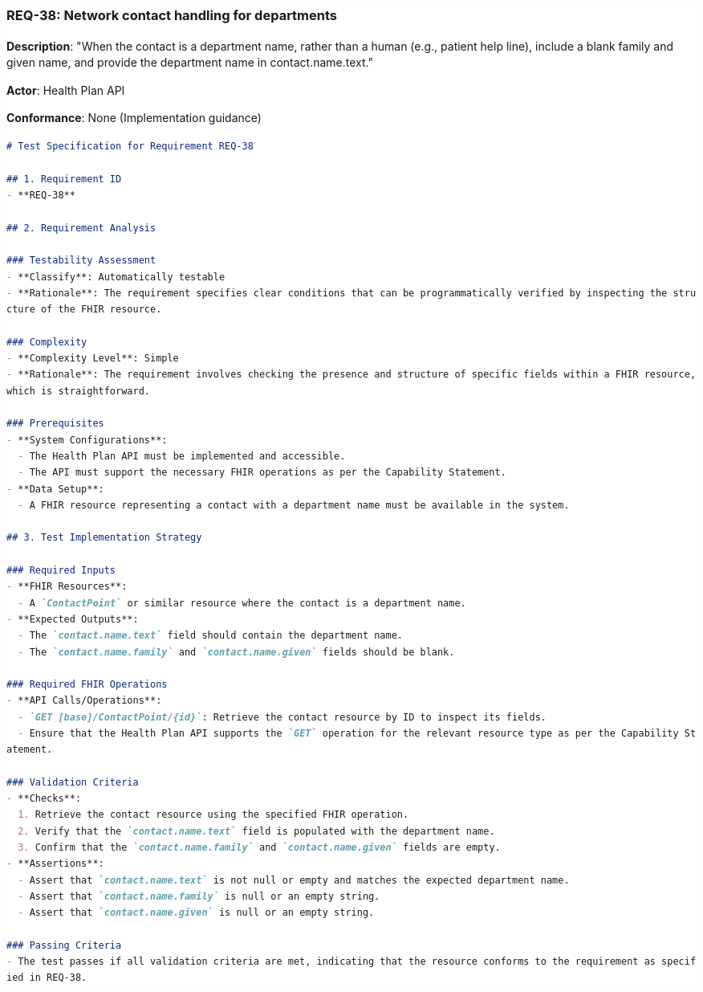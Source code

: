 
<a id='req-38'></a>

### REQ-38: Network contact handling for departments

**Description**: "When the contact is a department name, rather than a human (e.g., patient help line), include a blank family and given name, and provide the department name in contact.name.text."

**Actor**: Health Plan API

**Conformance**: None (Implementation guidance)

```markdown
# Test Specification for Requirement REQ-38

## 1. Requirement ID
- **REQ-38**

## 2. Requirement Analysis

### Testability Assessment
- **Classify**: Automatically testable
- **Rationale**: The requirement specifies clear conditions that can be programmatically verified by inspecting the structure of the FHIR resource.

### Complexity
- **Complexity Level**: Simple
- **Rationale**: The requirement involves checking the presence and structure of specific fields within a FHIR resource, which is straightforward.

### Prerequisites
- **System Configurations**: 
  - The Health Plan API must be implemented and accessible.
  - The API must support the necessary FHIR operations as per the Capability Statement.
- **Data Setup**:
  - A FHIR resource representing a contact with a department name must be available in the system.

## 3. Test Implementation Strategy

### Required Inputs
- **FHIR Resources**: 
  - A `ContactPoint` or similar resource where the contact is a department name.
- **Expected Outputs**:
  - The `contact.name.text` field should contain the department name.
  - The `contact.name.family` and `contact.name.given` fields should be blank.

### Required FHIR Operations
- **API Calls/Operations**:
  - `GET [base]/ContactPoint/{id}`: Retrieve the contact resource by ID to inspect its fields.
  - Ensure that the Health Plan API supports the `GET` operation for the relevant resource type as per the Capability Statement.

### Validation Criteria
- **Checks**:
  1. Retrieve the contact resource using the specified FHIR operation.
  2. Verify that the `contact.name.text` field is populated with the department name.
  3. Confirm that the `contact.name.family` and `contact.name.given` fields are empty.
- **Assertions**:
  - Assert that `contact.name.text` is not null or empty and matches the expected department name.
  - Assert that `contact.name.family` is null or an empty string.
  - Assert that `contact.name.given` is null or an empty string.

### Passing Criteria
- The test passes if all validation criteria are met, indicating that the resource conforms to the requirement as specified in REQ-38.
```